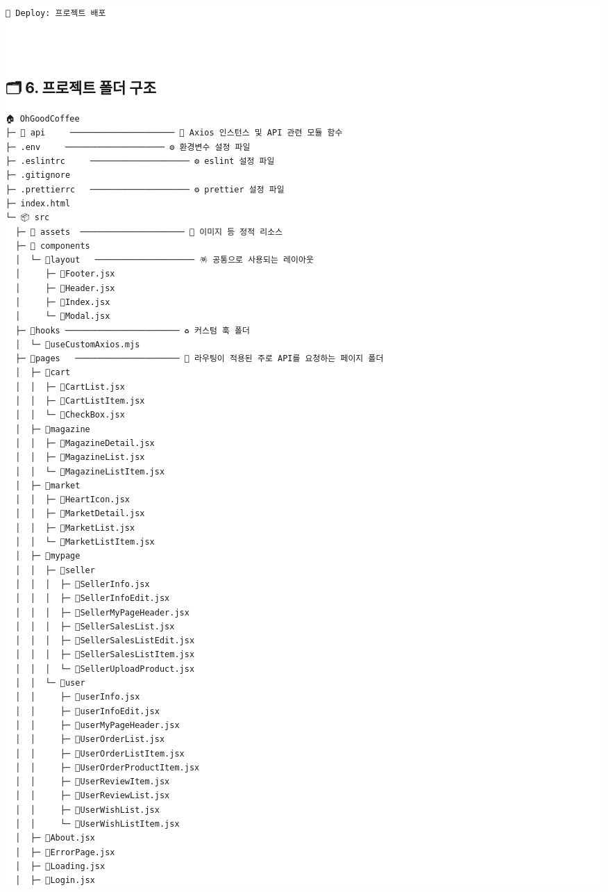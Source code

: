 ```
🚀 Deploy: 프로젝트 배포
```

<br/><br/>

## 🗂 **6. 프로젝트 폴더 구조**

```
🏠 OhGoodCoffee
├─ 📂 api     ───────────────────── 📲 Axios 인스턴스 및 API 관련 모듈 함수
├─ .env     ──────────────────── ⚙️ 환경변수 설정 파일
├─ .eslintrc     ──────────────────── ⚙️ eslint 설정 파일
├─ .gitignore
├─ .prettierrc   ──────────────────── ⚙️ prettier 설정 파일
├─ index.html
└─ 📦 src
  ├─ 📂 assets  ───────────────────── 🧸 이미지 등 정적 리소스
  ├─ 📂 components
  │  └─ 📂layout   ──────────────────── 🪅 공통으로 사용되는 레이아웃
  │     ├─ 📜Footer.jsx
  │     ├─ 📜Header.jsx
  │     ├─ 📜Index.jsx
  │     └─ 📜Modal.jsx
  ├─ 📂hooks ─────────────────────── ♻️ 커스텀 훅 폴더
  │  └─ 📜useCustomAxios.mjs
  ├─ 📂pages   ───────────────────── 📲 라우팅이 적용된 주로 API를 요청하는 페이지 폴더
  │  ├─ 📂cart
  │  │  ├─ 📜CartList.jsx
  │  │  ├─ 📜CartListItem.jsx
  │  │  └─ 📜CheckBox.jsx
  │  ├─ 📂magazine
  │  │  ├─ 📜MagazineDetail.jsx
  │  │  ├─ 📜MagazineList.jsx
  │  │  └─ 📜MagazineListItem.jsx
  │  ├─ 📂market
  │  │  ├─ 📜HeartIcon.jsx
  │  │  ├─ 📜MarketDetail.jsx
  │  │  ├─ 📜MarketList.jsx
  │  │  └─ 📜MarketListItem.jsx
  │  ├─ 📂mypage
  │  │  ├─ 📂seller
  │  │  │  ├─ 📜SellerInfo.jsx
  │  │  │  ├─ 📜SellerInfoEdit.jsx
  │  │  │  ├─ 📜SellerMyPageHeader.jsx
  │  │  │  ├─ 📜SellerSalesList.jsx
  │  │  │  ├─ 📜SellerSalesListEdit.jsx
  │  │  │  ├─ 📜SellerSalesListItem.jsx
  │  │  │  └─ 📜SellerUploadProduct.jsx
  │  │  └─ 📂user
  │  │     ├─ 📜userInfo.jsx
  │  │     ├─ 📜userInfoEdit.jsx
  │  │     ├─ 📜userMyPageHeader.jsx
  │  │     ├─ 📜UserOrderList.jsx
  │  │     ├─ 📜UserOrderListItem.jsx
  │  │     ├─ 📜UserOrderProductItem.jsx
  │  │     ├─ 📜UserReviewItem.jsx
  │  │     ├─ 📜UserReviewList.jsx
  │  │     ├─ 📜UserWishList.jsx
  │  │     └─ 📜UserWishListItem.jsx
  │  ├─ 📜About.jsx
  │  ├─ 📜ErrorPage.jsx
  │  ├─ 📜Loading.jsx
  │  ├─ 📜Login.jsx
```